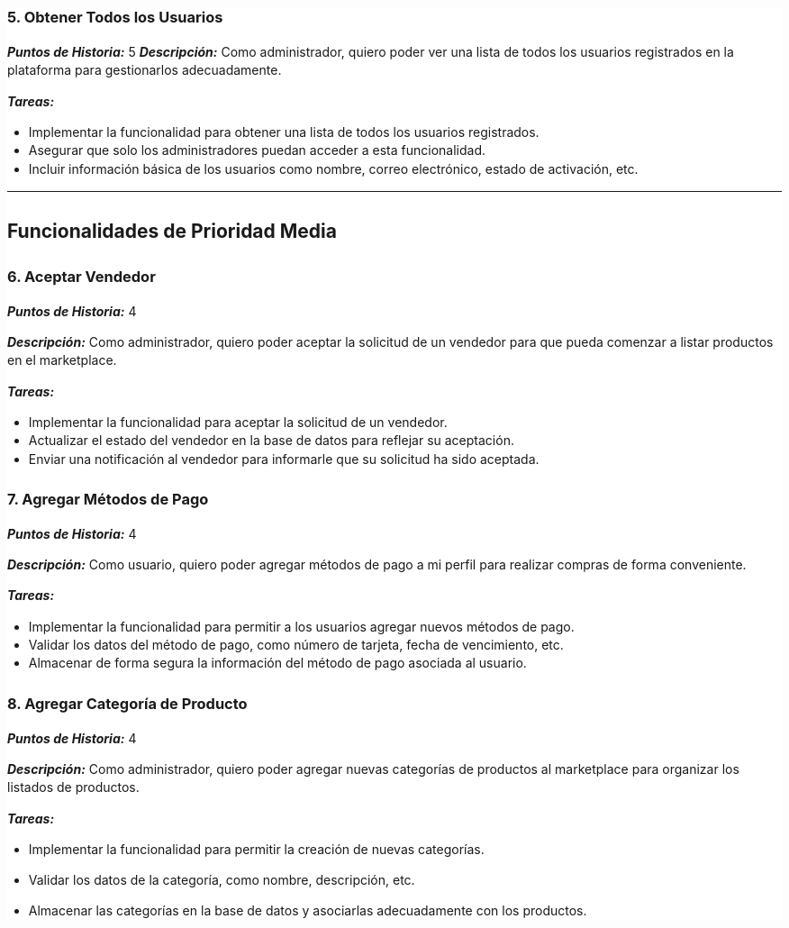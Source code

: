 ### 5. Obtener Todos los Usuarios

***Puntos de Historia:*** 5
***Descripción:***
Como administrador, quiero poder ver una lista de todos los usuarios registrados en la plataforma para gestionarlos adecuadamente.

***Tareas:***
- Implementar la funcionalidad para obtener una lista de todos los usuarios registrados.
- Asegurar que solo los administradores puedan acceder a esta funcionalidad.
- Incluir información básica de los usuarios como nombre, correo electrónico, estado de activación, etc.

---

## Funcionalidades de Prioridad Media

### 6. Aceptar Vendedor

***Puntos de Historia:*** 4

***Descripción:***
Como administrador, quiero poder aceptar la solicitud de un vendedor para que pueda comenzar a listar productos en el marketplace.

***Tareas:***
- Implementar la funcionalidad para aceptar la solicitud de un vendedor.
- Actualizar el estado del vendedor en la base de datos para reflejar su aceptación.
- Enviar una notificación al vendedor para informarle que su solicitud ha sido aceptada.

### 7. Agregar Métodos de Pago
***Puntos de Historia:*** 4

***Descripción:***
Como usuario, quiero poder agregar métodos de pago a mi perfil para realizar compras de forma conveniente.

***Tareas:***
- Implementar la funcionalidad para permitir a los usuarios agregar nuevos métodos de pago.
- Validar los datos del método de pago, como número de tarjeta, fecha de vencimiento, etc.
- Almacenar de forma segura la información del método de pago asociada al usuario.

### 8. Agregar Categoría de Producto

***Puntos de Historia:*** 4

***Descripción:***
Como administrador, quiero poder agregar nuevas categorías de productos al marketplace para organizar los listados de productos.

***Tareas:***
- Implementar la funcionalidad para permitir la creación de nuevas categorías.

- Validar los datos de la categoría, como nombre, descripción, etc.
- Almacenar las categorías en la base de datos y asociarlas adecuadamente con los productos.
